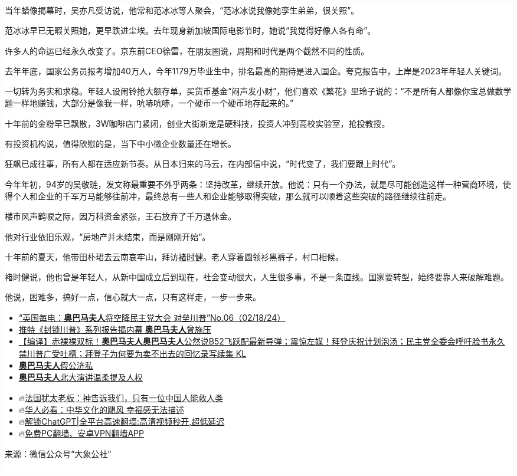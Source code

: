 <p>当年蜡像揭幕时，吴亦凡受访说，他常和范冰冰等人聚会，“范冰冰说我像她孪生弟弟，很关照”。</p> <p>范冰冰早已无暇关照她，更早跌进尘埃。去年现身新加坡国际电影节时，她说“我觉得好像人各有命”。</p> <p>许多人的命运已经永久改变了。京东前CEO徐雷，在朋友圈说，周期和时代是两个截然不同的性质。</p> <p>去年年底，国家公务员报考增加40万人，今年1179万毕业生中，排名最高的期待是进入国企。夸克报告中，上岸是2023年年轻人关键词。</p> <p>一切转为务实和求稳。年轻人设闹铃抢大额存单，买货币基金“闷声发小财”，他们喜欢《繁花》里玲子说的：“不是所有人都像你宝总做数学题一样地赚钱，大部分是像我一样，吭哧吭哧，一个硬币一个硬币地存起来的。”</p> <p>十年前的金粉早已飘散，3W咖啡店门紧闭，创业大街新宠是硬科技，投资人冲到高校实验室，抢投教授。</p> <p>有投资机构说，值得欣慰的是，当下中小微企业数量还在增长。</p> <p>狂飙已成往事，所有人都在适应新节奏。从日本归来的马云，在内部信中说，“时代变了，我们要跟上时代”。</p> <p>今年年初，94岁的吴敬琏，发文称最重要不外乎两条：坚持改革，继续开放。他说：只有一个办法，就是尽可能创造这样一种营商环境，使得个人和企业的千军万马能够往前冲，最终总有一些人和企业能够取得突破，那么就可以顺着这些突破的路径继续往前走。</p> <p>楼市风声鹤唳之际，因万科资金紧张，王石放弃了千万退休金。</p> <p>他对行业依旧乐观，“房地产并未结束，而是刚刚开始”。</p> <p>十年前的夏天，他带田朴珺去云南哀牢山，拜访<a href="https://www.bannedbook.org/bnews/tag/%e8%a4%9a%e6%97%b6%e5%81%a5/" class="st_tag internal_tag" rel="tag" title="标签 褚时健 下的日志">褚时健</a>。老人穿着圆领衫黑裤子，村口相候。</p> <p>褚时健说，他也曾是年轻人，从新中国成立后到现在，社会变动很大，人生很多事，不是一条直线。国家要转型，始终要靠人来破解难题。</p> <p>他说，困难多，搞好一点，信心就大一点，只有这样走，一步一步来。</p>  <ul class='op-related-articles' title='相关阅读'> <li><a href='https://www.bannedbook.org/bnews/sohnews/20240219/2002731.html' target='_blank'>“英国每电：<b>奥巴马夫人</b>将空降民主党大会 对垒川普”No.06（02/18/24）</a></li> <li><a href='https://www.bannedbook.org/bnews/baitai/20221214/1823399.html' target='_blank'>推特《封锁川普》系列报告揭内幕 <b>奥巴马夫人</b>曾施压</a></li> <li><a href='https://www.bannedbook.org/bnews/bannedvideo/20210509/1542552.html' target='_blank'>【编译】赤裸裸双标！<b>奥巴马夫人</b><b>奥巴马夫人</b>公然说B52飞跃配最新导弹；震惊左媒！拜登庆祝计划泡汤；民主党全委会呼吁脸书永久禁川普广受吐槽；拜登子为何要为卖不出去的回忆录写续集  KL</a></li> <li><a href='https://www.bannedbook.org/bnews/comments/20160929/726812.html' target='_blank'><b>奥巴马夫人</b>假公济私</a></li> <li><a href='https://www.bannedbook.org/bnews/ssgc/20140722/696167.html' target='_blank'><b>奥巴马夫人</b>北大演讲温柔提及人权</a></li> </ul> <ul class="texttj"> <li>🔥<a href="https://www.bannedbook.org/bnews/ssgc/20230219/1850782.html" target="_blank">法国犹太老板：神告诉我们，只有一位中国人能救人类</a></li> <li>🔥<a href="https://www.bannedbook.org/bnews/comments/20220220/1694796.html" target="_blank">华人必看：中华文化的飓风 幸福感无法描述</a></li> <li>🔥<a href="https://github.com/bannedbook/fanqiang/wiki/V2ray%E6%9C%BA%E5%9C%BA" target="_blank">解锁ChatGPT|全平台高速翻墙:高清视频秒开,超低延迟</a></li> <li>🔥<a href="https://github.com/bannedbook/fanqiang/wiki/%E7%A6%81%E9%97%BB%E7%BD%91%E5%AE%89%E5%8D%93%E7%BF%BB%E5%A2%99%E6%96%B0%E9%97%BBAPP" target="_blank">免费PC翻墙、安卓VPN翻墙APP</a></li> </ul><p class="src-info">来源：微信公众号“大象公社” </p><a name='sharetosocial'></a> <div style="margin-bottom:5px;padding-bottom:5px;clear:both"> <div id="archive-pix-1" class="banner-ads">  <div id="27602x728x90x621x_ADSLOT1" clicktrack="%%CLICK_URL_ESC%%"></div>   </div> <div id="archive-pix-2" class="banner-ads">  <div id="27556x300x250x621x_ADSLOT1" clicktrack="%%CLICK_URL_ESC%%" style="margin:0 auto;text-align:center"></div>   </div> </div>  <div id="archive-pix-1" class="banner-ads">  <div id="27603x728x90x621x_ADSLOT1" clicktrack="%%CLICK_URL_ESC%%"></div>   </div> </div> 